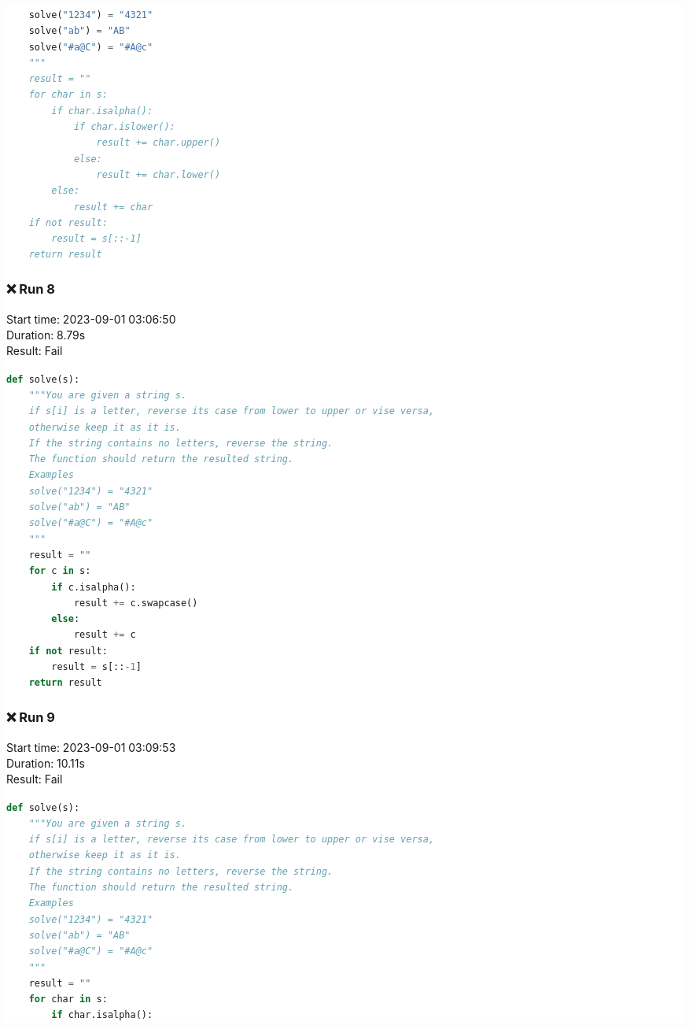 ```python
    solve("1234") = "4321"
    solve("ab") = "AB"
    solve("#a@C") = "#A@c"
    """
    result = ""
    for char in s:
        if char.isalpha():
            if char.islower():
                result += char.upper()
            else:
                result += char.lower()
        else:
            result += char
    if not result:
        result = s[::-1]
    return result
```
### ❌ Run 8
Start time: 2023-09-01 03:06:50<br />
Duration: 8.79s<br />
Result: Fail
```python
def solve(s):
    """You are given a string s.
    if s[i] is a letter, reverse its case from lower to upper or vise versa, 
    otherwise keep it as it is.
    If the string contains no letters, reverse the string.
    The function should return the resulted string.
    Examples
    solve("1234") = "4321"
    solve("ab") = "AB"
    solve("#a@C") = "#A@c"
    """
    result = ""
    for c in s:
        if c.isalpha():
            result += c.swapcase()
        else:
            result += c
    if not result:
        result = s[::-1]
    return result
```
### ❌ Run 9
Start time: 2023-09-01 03:09:53<br />
Duration: 10.11s<br />
Result: Fail
```python
def solve(s):
    """You are given a string s.
    if s[i] is a letter, reverse its case from lower to upper or vise versa, 
    otherwise keep it as it is.
    If the string contains no letters, reverse the string.
    The function should return the resulted string.
    Examples
    solve("1234") = "4321"
    solve("ab") = "AB"
    solve("#a@C") = "#A@c"
    """
    result = ""
    for char in s:
        if char.isalpha():
```